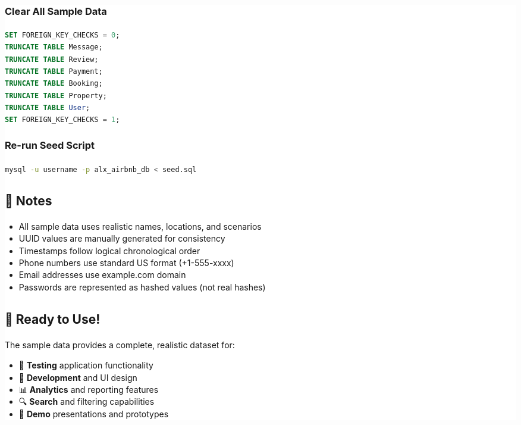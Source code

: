 ### Clear All Sample Data
```sql
SET FOREIGN_KEY_CHECKS = 0;
TRUNCATE TABLE Message;
TRUNCATE TABLE Review;
TRUNCATE TABLE Payment;
TRUNCATE TABLE Booking;
TRUNCATE TABLE Property;
TRUNCATE TABLE User;
SET FOREIGN_KEY_CHECKS = 1;
```

### Re-run Seed Script
```bash
mysql -u username -p alx_airbnb_db < seed.sql
```

## 📝 Notes

- All sample data uses realistic names, locations, and scenarios
- UUID values are manually generated for consistency
- Timestamps follow logical chronological order
- Phone numbers use standard US format (+1-555-xxxx)
- Email addresses use example.com domain
- Passwords are represented as hashed values (not real hashes)

## 🎉 Ready to Use!

The sample data provides a complete, realistic dataset for:
- 🧪 **Testing** application functionality
- 🎨 **Development** and UI design
- 📊 **Analytics** and reporting features
- 🔍 **Search** and filtering capabilities
- 📱 **Demo** presentations and prototypes